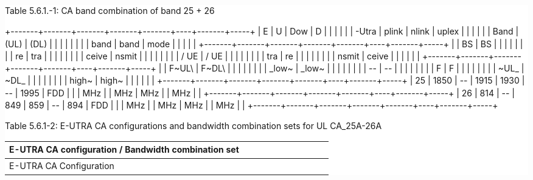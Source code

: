 Table 5.6.1.-1: CA band combination of band 25 + 26

+-------+-------+-------+-------+-------+----+-------+-----+
| E     | U     | Dow   | D     |       |    |       |     |
| -Utra | plink | nlink | uplex |       |    |       |     |
| Band  | (UL)  | (DL)  |       |       |    |       |     |
|       | band  | band  | mode  |       |    |       |     |
+-------+-------+-------+-------+-------+----+-------+-----+
|       | BS    | BS    |       |       |    |       |     |
|       | re    | tra   |       |       |    |       |     |
|       | ceive | nsmit |       |       |    |       |     |
|       | / UE  | / UE  |       |       |    |       |     |
|       | tra   | re    |       |       |    |       |     |
|       | nsmit | ceive |       |       |    |       |     |
+-------+-------+-------+-------+-------+----+-------+-----+
|       | F~UL\ | F~DL\ |       |       |    |       |     |
|       | _low~ | _low~ |       |       |    |       |     |
|       | --    | --    |       |       |    |       |     |
|       | F     | F     |       |       |    |       |     |
|       | ~UL\_ | ~DL\_ |       |       |    |       |     |
|       | high~ | high~ |       |       |    |       |     |
+-------+-------+-------+-------+-------+----+-------+-----+
| 25    | 1850  | --    | 1915  | 1930  | -- | 1995  | FDD |
|       | MHz   |       | MHz   | MHz   |    | MHz   |     |
+-------+-------+-------+-------+-------+----+-------+-----+
| 26    | 814   | --    | 849   | 859   | -- | 894   | FDD |
|       | MHz   |       | MHz   | MHz   |    | MHz   |     |
+-------+-------+-------+-------+-------+----+-------+-----+

Table 5.6.1-2: E-UTRA CA configurations and bandwidth combination sets
for UL CA\_25A-26A

<table>
<thead>
<tr class="header">
<th>E-UTRA CA configuration / Bandwidth combination set</th>
<th></th>
<th></th>
<th></th>
<th></th>
<th></th>
<th></th>
<th></th>
<th></th>
<th></th>
<th></th>
</tr>
</thead>
<tbody>
<tr class="odd">
<td>E-UTRA CA Configuration</td>
